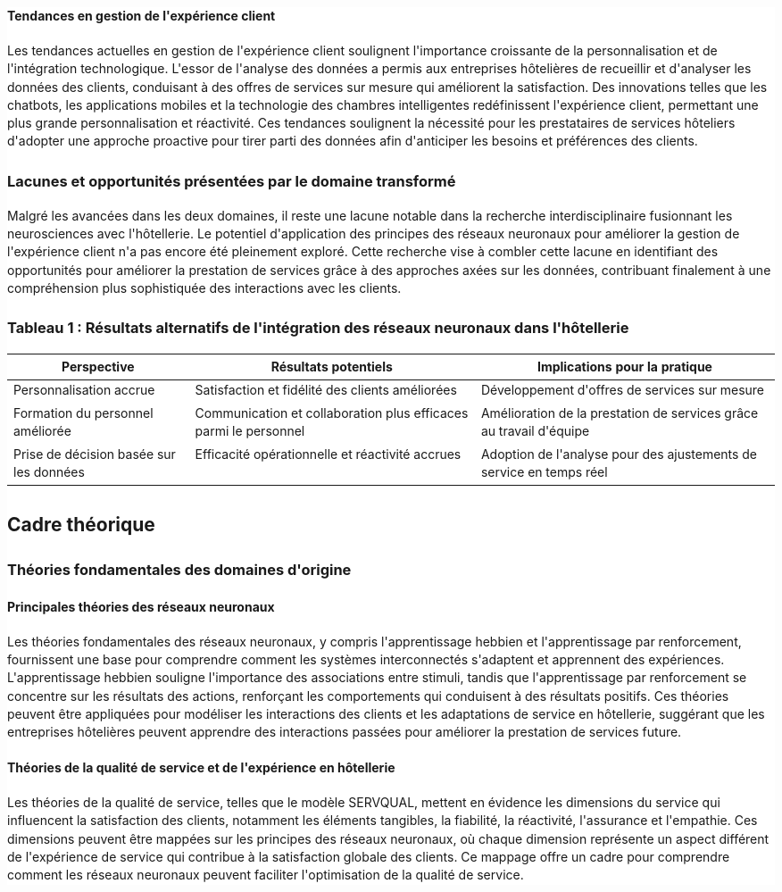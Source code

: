 #### Tendances en gestion de l'expérience client

Les tendances actuelles en gestion de l'expérience client soulignent l'importance croissante de la personnalisation et de l'intégration technologique. L'essor de l'analyse des données a permis aux entreprises hôtelières de recueillir et d'analyser les données des clients, conduisant à des offres de services sur mesure qui améliorent la satisfaction. Des innovations telles que les chatbots, les applications mobiles et la technologie des chambres intelligentes redéfinissent l'expérience client, permettant une plus grande personnalisation et réactivité. Ces tendances soulignent la nécessité pour les prestataires de services hôteliers d'adopter une approche proactive pour tirer parti des données afin d'anticiper les besoins et préférences des clients.

### Lacunes et opportunités présentées par le domaine transformé

Malgré les avancées dans les deux domaines, il reste une lacune notable dans la recherche interdisciplinaire fusionnant les neurosciences avec l'hôtellerie. Le potentiel d'application des principes des réseaux neuronaux pour améliorer la gestion de l'expérience client n'a pas encore été pleinement exploré. Cette recherche vise à combler cette lacune en identifiant des opportunités pour améliorer la prestation de services grâce à des approches axées sur les données, contribuant finalement à une compréhension plus sophistiquée des interactions avec les clients.

### Tableau 1 : Résultats alternatifs de l'intégration des réseaux neuronaux dans l'hôtellerie

| Perspective          | Résultats potentiels                                          | Implications pour la pratique                                  |
|---------------------|-----------------------------------------------------------|-----------------------------------------------------------|
| Personnalisation accrue | Satisfaction et fidélité des clients améliorées                     | Développement d'offres de services sur mesure                  |
| Formation du personnel améliorée    | Communication et collaboration plus efficaces parmi le personnel | Amélioration de la prestation de services grâce au travail d'équipe                  |
| Prise de décision basée sur les données | Efficacité opérationnelle et réactivité accrues           | Adoption de l'analyse pour des ajustements de service en temps réel      |

## Cadre théorique

### Théories fondamentales des domaines d'origine

#### Principales théories des réseaux neuronaux

Les théories fondamentales des réseaux neuronaux, y compris l'apprentissage hebbien et l'apprentissage par renforcement, fournissent une base pour comprendre comment les systèmes interconnectés s'adaptent et apprennent des expériences. L'apprentissage hebbien souligne l'importance des associations entre stimuli, tandis que l'apprentissage par renforcement se concentre sur les résultats des actions, renforçant les comportements qui conduisent à des résultats positifs. Ces théories peuvent être appliquées pour modéliser les interactions des clients et les adaptations de service en hôtellerie, suggérant que les entreprises hôtelières peuvent apprendre des interactions passées pour améliorer la prestation de services future.

#### Théories de la qualité de service et de l'expérience en hôtellerie

Les théories de la qualité de service, telles que le modèle SERVQUAL, mettent en évidence les dimensions du service qui influencent la satisfaction des clients, notamment les éléments tangibles, la fiabilité, la réactivité, l'assurance et l'empathie. Ces dimensions peuvent être mappées sur les principes des réseaux neuronaux, où chaque dimension représente un aspect différent de l'expérience de service qui contribue à la satisfaction globale des clients. Ce mappage offre un cadre pour comprendre comment les réseaux neuronaux peuvent faciliter l'optimisation de la qualité de service.
